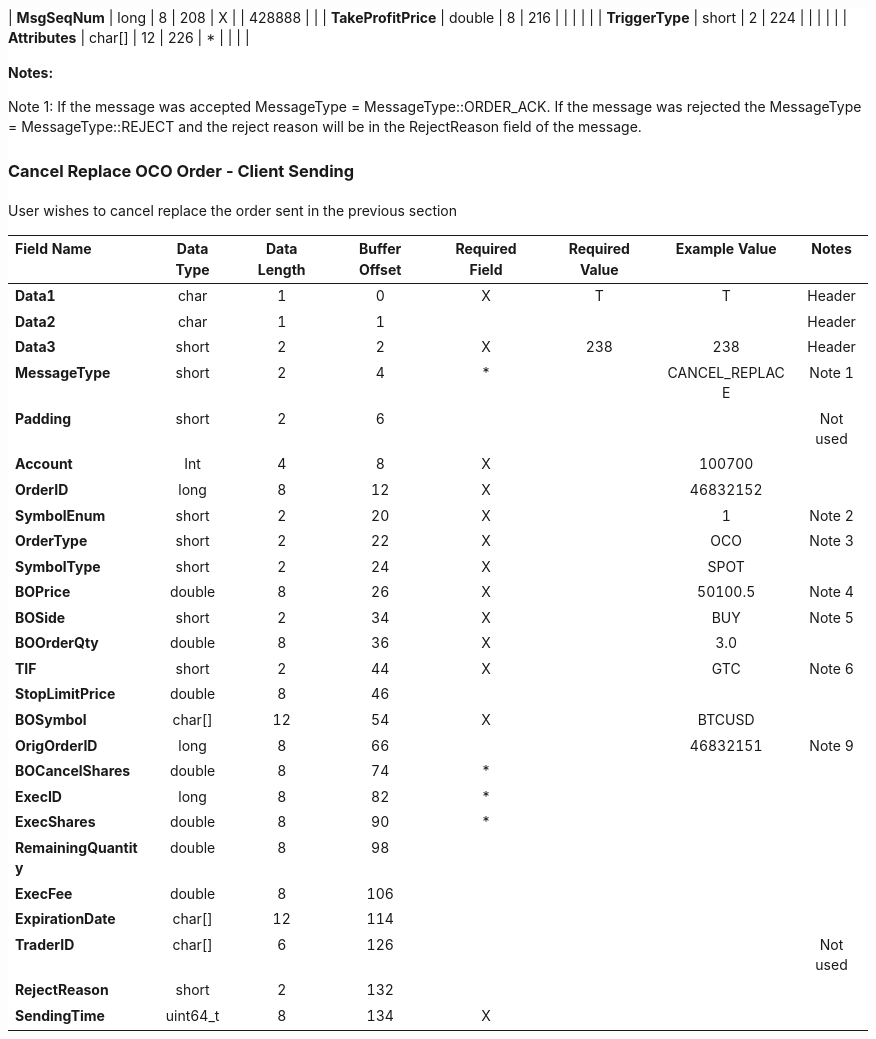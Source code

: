 | **MsgSeqNum** | long | 8 | 208 | X |  | 428888 |  |
| **TakeProfitPrice** | double | 8 | 216 |  |  |  |  |
| **TriggerType** | short | 2 | 224 |  |  |  |  |
| **Attributes** | char\[\] | 12 | 226 | \* |  |  |   |

**Notes:**

Note 1: If the message was accepted MessageType = MessageType::ORDER\_ACK. If the message was rejected the MessageType = MessageType::REJECT and the reject reason will be in the RejectReason ﬁeld of the message.

### Cancel Replace OCO Order - Client Sending

User wishes to cancel replace the order sent in the previous section

| Field Name | Data Type | Data Length | Buffer Offset | Required Field | Required Value | Example Value | Notes |
| :--- | :---: | :---: | :---: | :---: | :---: | :---: | :---: |
| **Data1** | char | 1 | 0 | X | T | T | Header |
| **Data2** | char | 1 | 1 |  |  |  | Header |
| **Data3** | short | 2 | 2 | X | 238 | 238 | Header |
| **MessageType** | short | 2 | 4 | \* |  | CANCEL\_REPLACE | Note 1 |
| **Padding** | short | 2 | 6 |  |  |  | Not used |
| **Account** | Int | 4 | 8 | X |  | 100700 |  |
| **OrderID** | long | 8 | 12 | X |  | 46832152 |  |
| **SymbolEnum** | short | 2 | 20 | X |  | 1 | Note 2 |
| **OrderType** | short | 2 | 22 | X |  | OCO | Note 3 |
| **SymbolType** | short | 2 | 24 | X |  | SPOT |  |
| **BOPrice** | double | 8 | 26 | X |  | 50100.5 | Note 4 |
| **BOSide** | short | 2 | 34 | X |  | BUY | Note 5 |
| **BOOrderQty** | double  | 8 | 36 | X |  | 3.0 |  |
| **TIF** | short | 2 | 44 | X |  | GTC | Note 6 |
| **StopLimitPrice** | double | 8 | 46 |  |  |  |  |
| **BOSymbol** | char\[\] | 12 | 54 | X |  | BTCUSD |  |
| **OrigOrderID** | long | 8 | 66 |  |  | 46832151 | Note 9 |
| **BOCancelShares** | double | 8 | 74 | \* |  |  |  |
| **ExecID** | long | 8 | 82 | \* |  |  |  |
| **ExecShares** | double | 8 | 90 | \* |  |  |  |
| **RemainingQuantity** | double | 8 | 98 |  |  |  |  |
| **ExecFee** | double  | 8 | 106 |  |  |  |  |
| **ExpirationDate** | char\[\] | 12 | 114 |  |  |  |  |
| **TraderID** | char\[\] | 6 | 126 |  |  |  | Not used |
| **RejectReason** | short | 2 | 132 |  |  |  |  |
| **SendingTime** | uint64\_t | 8 | 134 | X |  |  |  |